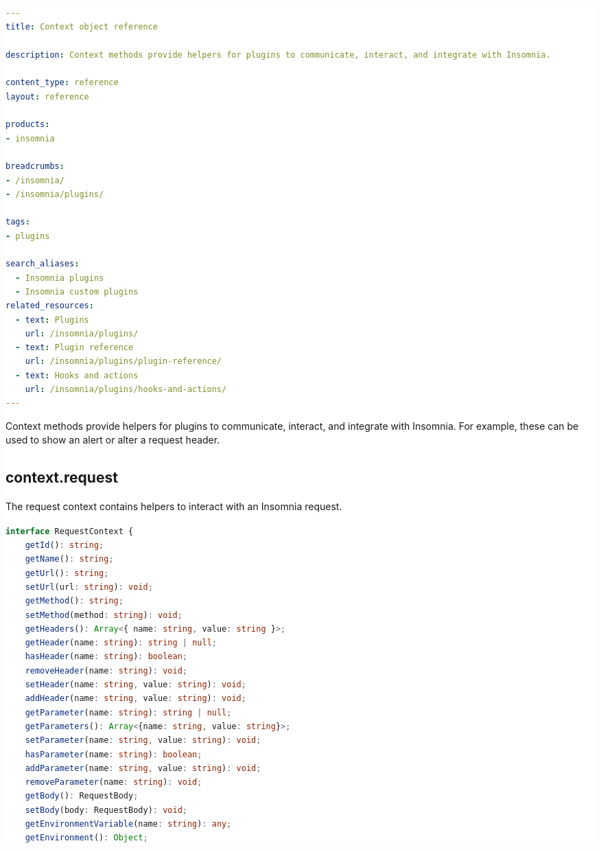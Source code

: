 ```yaml
---
title: Context object reference

description: Context methods provide helpers for plugins to communicate, interact, and integrate with Insomnia.

content_type: reference
layout: reference

products:
- insomnia

breadcrumbs:
- /insomnia/
- /insomnia/plugins/

tags:
- plugins

search_aliases:
  - Insomnia plugins
  - Insomnia custom plugins
related_resources:
  - text: Plugins
    url: /insomnia/plugins/
  - text: Plugin reference
    url: /insomnia/plugins/plugin-reference/
  - text: Hooks and actions
    url: /insomnia/plugins/hooks-and-actions/
---
```


Context methods provide helpers for plugins to communicate, interact, and integrate with Insomnia. For example, these can be used to show an alert or alter a request header.

## context.request

The request context contains helpers to interact with an Insomnia request.

```ts
interface RequestContext {
    getId(): string;
    getName(): string;
    getUrl(): string;
    setUrl(url: string): void;
    getMethod(): string;
    setMethod(method: string): void;
    getHeaders(): Array<{ name: string, value: string }>;
    getHeader(name: string): string | null;
    hasHeader(name: string): boolean;
    removeHeader(name: string): void;
    setHeader(name: string, value: string): void;
    addHeader(name: string, value: string): void;
    getParameter(name: string): string | null;
    getParameters(): Array<{name: string, value: string}>;
    setParameter(name: string, value: string): void;
    hasParameter(name: string): boolean;
    addParameter(name: string, value: string): void;
    removeParameter(name: string): void;
    getBody(): RequestBody;
    setBody(body: RequestBody): void;
    getEnvironmentVariable(name: string): any;
    getEnvironment(): Object;
```
